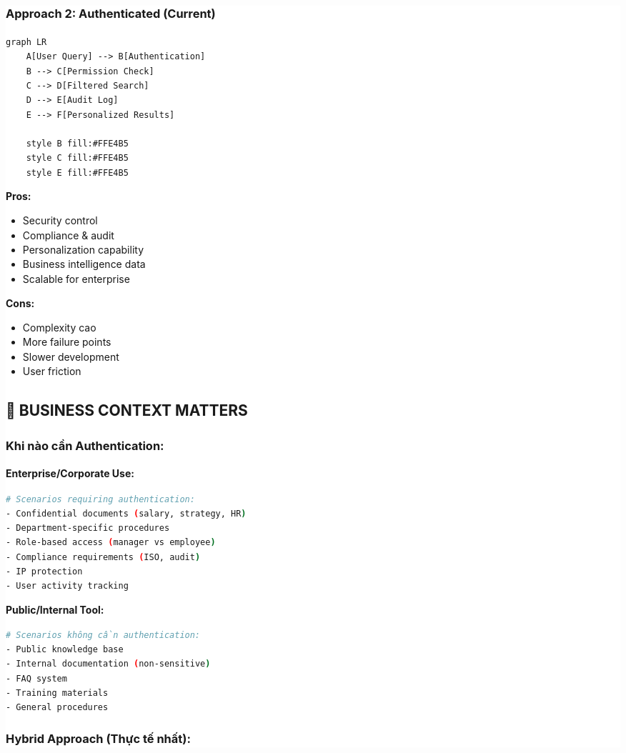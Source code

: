 ### **Approach 2: Authenticated (Current)**
```mermaid
graph LR
    A[User Query] --> B[Authentication]
    B --> C[Permission Check]
    C --> D[Filtered Search]
    D --> E[Audit Log]
    E --> F[Personalized Results]
    
    style B fill:#FFE4B5
    style C fill:#FFE4B5
    style E fill:#FFE4B5
```

**Pros:**
- Security control
- Compliance & audit
- Personalization capability
- Business intelligence data
- Scalable for enterprise

**Cons:**
- Complexity cao
- More failure points
- Slower development
- User friction

## 🎯 **BUSINESS CONTEXT MATTERS**

### **Khi nào cần Authentication:**

**Enterprise/Corporate Use:**
```bash
# Scenarios requiring authentication:
- Confidential documents (salary, strategy, HR)
- Department-specific procedures
- Role-based access (manager vs employee)
- Compliance requirements (ISO, audit)
- IP protection
- User activity tracking
```

**Public/Internal Tool:**
```bash
# Scenarios không cần authentication:
- Public knowledge base
- Internal documentation (non-sensitive)
- FAQ system
- Training materials
- General procedures
```

### **Hybrid Approach (Thực tế nhất):**
